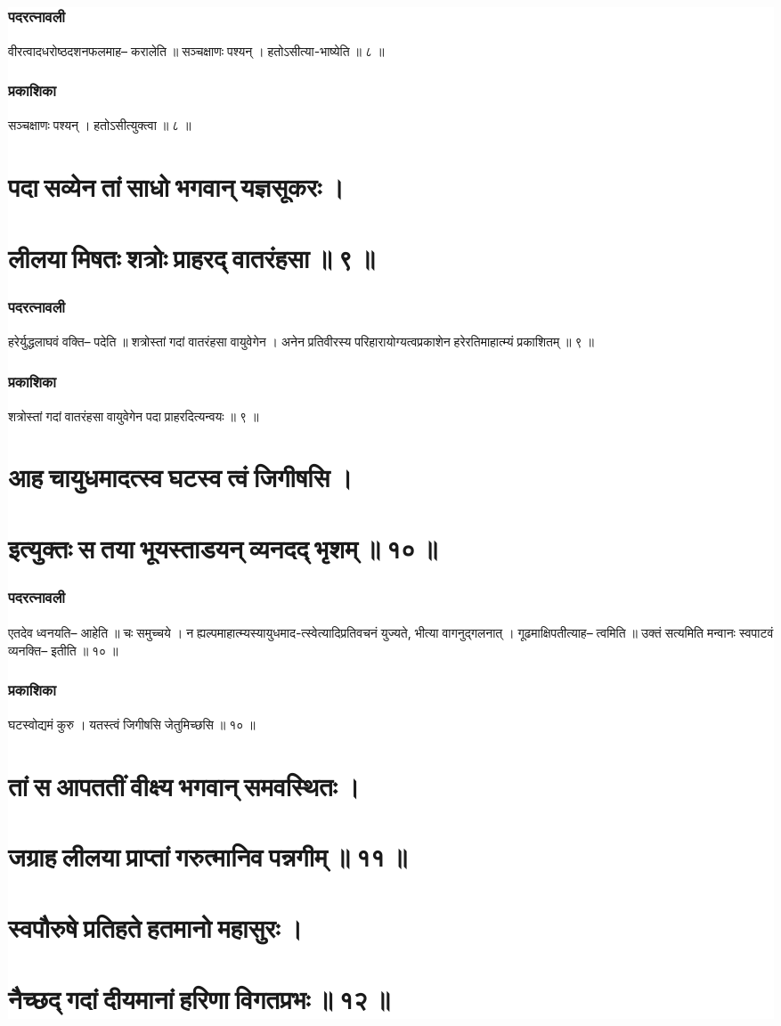 ### **पदरत्नावली**

वीरत्वादधरोष्ठदशनफलमाह– करालेति ॥ सञ्चक्षाणः पश्यन् । हतोऽसीत्या-भाष्येति ॥ ८ ॥

### **प्रकाशिका**

सञ्चक्षाणः पश्यन् । हतोऽसीत्युक्त्वा ॥ ८ ॥

# **पदा सव्येन तां साधो भगवान् यज्ञसूकरः ।**

# **लीलया मिषतः शत्रोः प्राहरद् वातरंहसा ॥ ९ ॥**

### **पदरत्नावली**

हरेर्युद्धलाघवं वक्ति– पदेति ॥ शत्रोस्तां गदां वातरंहसा वायुवेगेन । अनेन प्रतिवीरस्य परिहारायोग्यत्वप्रकाशेन हरेरतिमाहात्म्यं प्रकाशितम् ॥ ९ ॥

### **प्रकाशिका**

शत्रोस्तां गदां वातरंहसा वायुवेगेन पदा प्राहरदित्यन्वयः ॥ ९ ॥

# **आह चायुधमादत्स्व घटस्व त्वं जिगीषसि ।**

# **इत्युक्तः स तया भूयस्ताडयन् व्यनदद् भृशम् ॥ १० ॥**

### **पदरत्नावली**

एतदेव ध्वनयति– आहेति ॥ चः समुच्चये । न ह्यल्पमाहात्म्यस्यायुधमाद-त्स्वेत्यादिप्रतिवचनं युज्यते, भीत्या वागनुद्गलनात् । गूढमाक्षिपतीत्याह– त्वमिति ॥ उक्तं सत्यमिति मन्वानः स्वपाटवं व्यनक्ति– इतीति ॥ १० ॥

### **प्रकाशिका**

घटस्वोद्यमं कुरु । यतस्त्वं जिगीषसि जेतुमिच्छसि ॥ १० ॥

# **तां स आपततीं वीक्ष्य भगवान् समवस्थितः ।**

# **जग्राह लीलया प्राप्तां गरुत्मानिव पन्नगीम् ॥ ११ ॥**

# **स्वपौरुषे प्रतिहते हतमानो महासुरः ।**

# **नैच्छद् गदां दीयमानां हरिणा विगतप्रभः ॥ १२ ॥**
